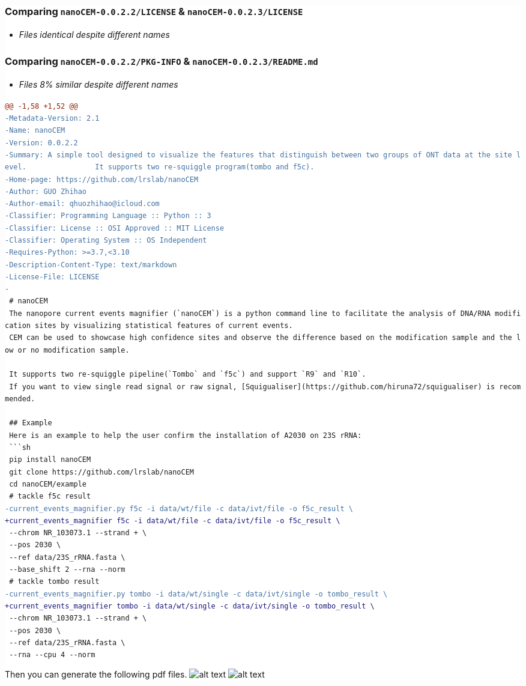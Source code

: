 ### Comparing `nanoCEM-0.0.2.2/LICENSE` & `nanoCEM-0.0.2.3/LICENSE`

 * *Files identical despite different names*

### Comparing `nanoCEM-0.0.2.2/PKG-INFO` & `nanoCEM-0.0.2.3/README.md`

 * *Files 8% similar despite different names*

```diff
@@ -1,58 +1,52 @@
-Metadata-Version: 2.1
-Name: nanoCEM
-Version: 0.0.2.2
-Summary: A simple tool designed to visualize the features that distinguish between two groups of ONT data at the site level.                It supports two re-squiggle program(tombo and f5c).
-Home-page: https://github.com/lrslab/nanoCEM
-Author: GUO Zhihao
-Author-email: qhuozhihao@icloud.com
-Classifier: Programming Language :: Python :: 3
-Classifier: License :: OSI Approved :: MIT License
-Classifier: Operating System :: OS Independent
-Requires-Python: >=3.7,<3.10
-Description-Content-Type: text/markdown
-License-File: LICENSE
-
 # nanoCEM
 The nanopore current events magnifier (`nanoCEM`) is a python command line to facilitate the analysis of DNA/RNA modification sites by visualizing statistical features of current events. 
 CEM can be used to showcase high confidence sites and observe the difference based on the modification sample and the low or no modification sample.
 
 It supports two re-squiggle pipeline(`Tombo` and `f5c`) and support `R9` and `R10`.
 If you want to view single read signal or raw signal, [Squigualiser](https://github.com/hiruna72/squigualiser) is recommended.
 
 ## Example
 Here is an example to help the user confirm the installation of A2030 on 23S rRNA:
 ```sh
 pip install nanoCEM
 git clone https://github.com/lrslab/nanoCEM
 cd nanoCEM/example
 # tackle f5c result
-current_events_magnifier.py f5c -i data/wt/file -c data/ivt/file -o f5c_result \
+current_events_magnifier f5c -i data/wt/file -c data/ivt/file -o f5c_result \
 --chrom NR_103073.1 --strand + \
 --pos 2030 \
 --ref data/23S_rRNA.fasta \
 --base_shift 2 --rna --norm
 # tackle tombo result
-current_events_magnifier.py tombo -i data/wt/single -c data/ivt/single -o tombo_result \
+current_events_magnifier tombo -i data/wt/single -c data/ivt/single -o tombo_result \
 --chrom NR_103073.1 --strand + \
 --pos 2030 \
 --ref data/23S_rRNA.fasta \
 --rna --cpu 4 --norm
 ```
 Then you can generate the following pdf files.
 ![alt text](example/boxplot.png)
 ![alt text](example/violin.png)
 